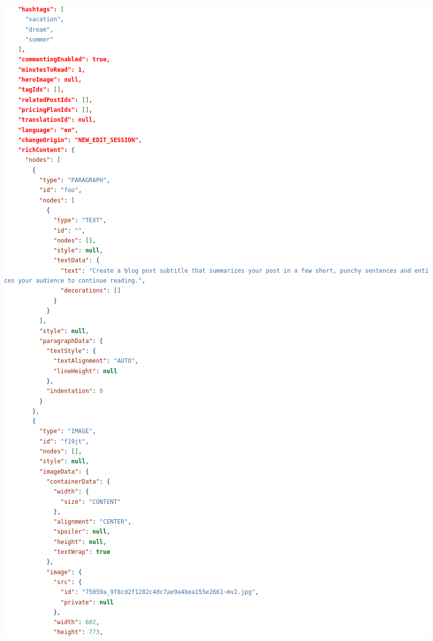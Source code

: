 ```json
    "hashtags": [
      "vacation",
      "dream",
      "summer"
    ],
    "commentingEnabled": true,
    "minutesToRead": 1,
    "heroImage": null,
    "tagIds": [],
    "relatedPostIds": [],
    "pricingPlanIds": [],
    "translationId": null,
    "language": "en",
    "changeOrigin": "NEW_EDIT_SESSION",
    "richContent": {
      "nodes": [
        {
          "type": "PARAGRAPH",
          "id": "foo",
          "nodes": [
            {
              "type": "TEXT",
              "id": "",
              "nodes": [],
              "style": null,
              "textData": {
                "text": "Create a blog post subtitle that summarizes your post in a few short, punchy sentences and entices your audience to continue reading.",
                "decorations": []
              }
            }
          ],
          "style": null,
          "paragraphData": {
            "textStyle": {
              "textAlignment": "AUTO",
              "lineHeight": null
            },
            "indentation": 0
          }
        },
        {
          "type": "IMAGE",
          "id": "f19jt",
          "nodes": [],
          "style": null,
          "imageData": {
            "containerData": {
              "width": {
                "size": "CONTENT"
              },
              "alignment": "CENTER",
              "spoiler": null,
              "height": null,
              "textWrap": true
            },
            "image": {
              "src": {
                "id": "75059a_9f8cd2f1282c4dc7ae9a4bea155e2661~mv2.jpg",
                "private": null
              },
              "width": 602,
              "height": 773,
```